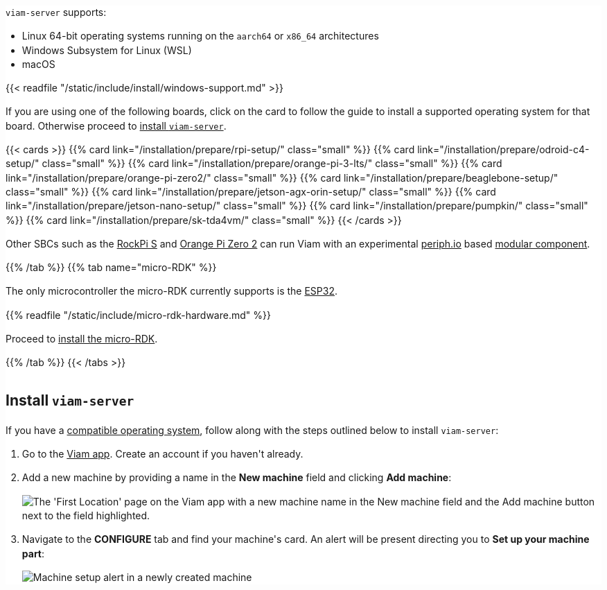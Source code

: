 `viam-server` supports:

- Linux 64-bit operating systems running on the `aarch64` or `x86_64` architectures
- Windows Subsystem for Linux (WSL)
- macOS

{{< readfile "/static/include/install/windows-support.md" >}}

If you are using one of the following boards, click on the card to follow the guide to install a supported operating system for that board.
Otherwise proceed to [install `viam-server`](/installation/#install-viam-server).

{{< cards >}}
{{% card link="/installation/prepare/rpi-setup/" class="small" %}}
{{% card link="/installation/prepare/odroid-c4-setup/" class="small" %}}
{{% card link="/installation/prepare/orange-pi-3-lts/" class="small" %}}
{{% card link="/installation/prepare/orange-pi-zero2/" class="small" %}}
{{% card link="/installation/prepare/beaglebone-setup/" class="small" %}}
{{% card link="/installation/prepare/jetson-agx-orin-setup/" class="small" %}}
{{% card link="/installation/prepare/jetson-nano-setup/" class="small" %}}
{{% card link="/installation/prepare/pumpkin/" class="small" %}}
{{% card link="/installation/prepare/sk-tda4vm/" class="small" %}}
{{< /cards >}}

Other SBCs such as the [RockPi S](https://wiki.radxa.com/RockpiS) and [Orange Pi Zero 2](https://orangepi.com/index.php?route=product/product&path=237&product_id=849) can run Viam with an experimental [periph.io](https://periph.io/) based [modular component](https://github.com/viam-labs/periph_board).

{{% /tab %}}
{{% tab name="micro-RDK" %}}

The only microcontroller the micro-RDK currently supports is the [ESP32](https://www.espressif.com/en/products/socs/esp32).

{{% readfile "/static/include/micro-rdk-hardware.md" %}}

Proceed to [install the micro-RDK](/installation/#install-the-micro-rdk).

{{% /tab %}}
{{< /tabs >}}

## Install `viam-server`

If you have a [compatible operating system](/installation/#compatibility), follow along with the steps outlined below to install `viam-server`:

1. Go to the [Viam app](https://app.viam.com). Create an account if you haven't already.

1. Add a new machine by providing a name in the **New machine** field and clicking **Add machine**:

   ![The 'First Location' page on the Viam app with a new machine name in the New machine field and the Add machine button next to the field highlighted.](/fleet/app-usage/create-machine.png)

1. Navigate to the **CONFIGURE** tab and find your machine's card.
   An alert will be present directing you to **Set up your machine part**:

   ![Machine setup alert in a newly created machine](/installation/setup-part.png)
